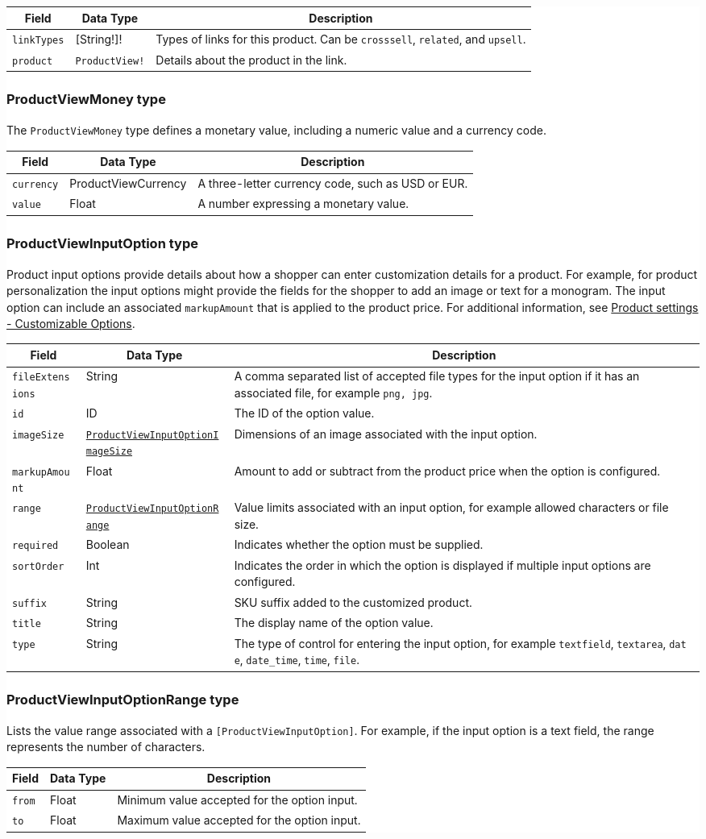 Field | Data Type | Description
--- | --- | ---
`linkTypes` | [String!]! | Types of links for this product. Can be `crosssell`, `related`, and `upsell`.
`product` | `ProductView!` | Details about the product in the link.

### ProductViewMoney type

The `ProductViewMoney` type defines a monetary value, including a numeric value and a currency code.

Field | Data Type | Description
--- | --- | ---
`currency` | ProductViewCurrency | A three-letter currency code, such as USD or EUR.
`value` | Float | A number expressing a monetary value.

### ProductViewInputOption type

Product input options provide details about how a shopper can enter customization details for a product. For example, for product personalization the input options might provide the fields for the shopper to add an image or text for a monogram. The input option can include an associated `markupAmount` that is applied to the product price. For additional information, see [Product settings - Customizable Options](https://experienceleague.adobe.com/en/docs/commerce-admin/catalog/products/settings/settings-advanced-custom-options).

Field | Data Type | Description
-- | -- | --
`fileExtensions` | String | A comma separated list of accepted file types for the input option if it has an associated file, for example `png, jpg`.
`id` | ID | The ID of the option value.
`imageSize` | [`ProductViewInputOptionImageSize`](#productviewimagesize-type) | Dimensions of an image associated with the input option.
`markupAmount` | Float | Amount to add or subtract from the product price when the option is configured.
`range` |[`ProductViewInputOptionRange`](#productviewinputoptionrange-type)| Value limits associated with an input option, for example allowed characters or file size.
`required` | Boolean | Indicates whether the option must be supplied.
`sortOrder` | Int | Indicates the order in which the option is displayed if multiple input options are configured.
`suffix` | String | SKU suffix added to the customized product.
`title` | String | The display name of the option value.
`type` | String | The type of control for entering the input option, for example `textfield`, `textarea`, `date`, `date_time`, `time`, `file`.

### ProductViewInputOptionRange type

Lists the value range associated with a `[ProductViewInputOption]`. For example, if the input option is a text field, the range represents the number of characters.

Field | Data Type | Description
-- | -- | --
`from` | Float | Minimum value accepted for the option input.
`to` | Float | Maximum value accepted for the option input.
